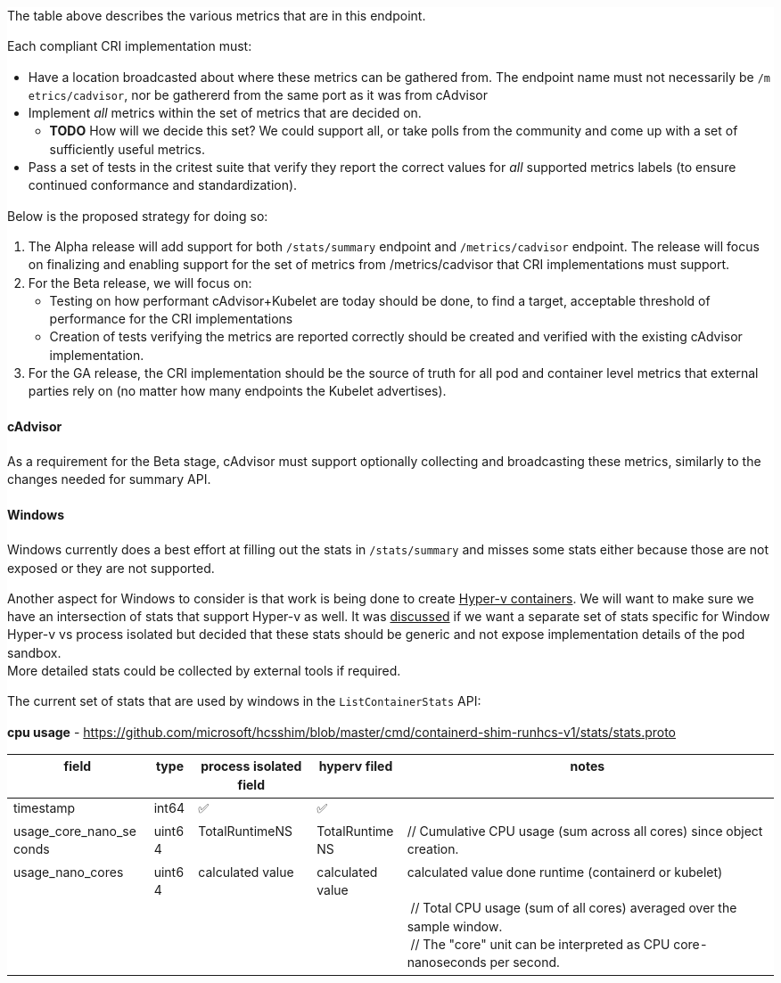 The table above describes the various metrics that are in this endpoint.

Each compliant CRI implementation must:
- Have a location broadcasted about where these metrics can be gathered from. The endpoint name must not necessarily be `/metrics/cadvisor`, nor be gathererd from the same port as it was from cAdvisor
- Implement *all* metrics within the set of metrics that are decided on.
    - **TODO** How will we decide this set? We could support all, or take polls from the community and come up with a set of sufficiently useful metrics.
- Pass a set of tests in the critest suite that verify they report the correct values for *all* supported metrics labels (to ensure continued conformance and standardization).

Below is the proposed strategy for doing so:

1. The Alpha release will add support for both `/stats/summary` endpoint and `/metrics/cadvisor` endpoint. The release will focus on finalizing and enabling support for the set of metrics from /metrics/cadvisor that CRI implementations must support.
2. For the Beta release, we will focus on:
    - Testing on how performant cAdvisor+Kubelet are today should be done, to find a target, acceptable threshold of performance for the CRI implementations
    - Creation of tests verifying the metrics are reported correctly should be created and verified with the existing cAdvisor implementation.
3. For the GA release, the CRI implementation should be the source of truth for all pod and container level metrics that external parties rely on (no matter how many endpoints the Kubelet advertises).

#### cAdvisor

As a requirement for the Beta stage, cAdvisor must support optionally collecting and broadcasting these metrics, similarly to the changes needed for summary API.

#### Windows

Windows currently does a best effort at filling out the stats in `/stats/summary` and misses some stats either because those are not exposed or they are not supported. 

Another aspect for Windows to consider is that work is being done to create [Hyper-v containers](https://github.com/containerd/containerd/issues/6862). We will want to make sure we have an intersection of stats that support Hyper-v as well.
It was [discussed](https://github.com/kubernetes/kubernetes/pull/110754#issuecomment-1176531055) if we want a separate set of stats specific for Window Hyper-v vs process isolated but decided that 
these stats should be generic and not expose implementation details of the pod sandbox.  
More detailed stats could be collected by external tools if required.

The current set of stats that are used by windows in the `ListContainerStats` API:

**cpu usage** - https://github.com/microsoft/hcsshim/blob/master/cmd/containerd-shim-runhcs-v1/stats/stats.proto			

| field                      | type   | process isolated field | hyperv filed     | notes                                                                                                                                                                                                                |
| -------------------------- | ------ | ---------------------- | ---------------- | -------------------------------------------------------------------------------------------------------------------------------------------------------------------------------------------------------------------- |
| timestamp                  | int64  | ✅                      | ✅                |                                                                                                                                                                                                                      |
| usage\_core\_nano\_seconds | uint64 | TotalRuntimeNS         | TotalRuntimeNS   | // Cumulative CPU usage (sum across all cores) since object creation.                                                                                                                                                |
| usage\_nano\_cores         | uint64 | calculated value       | calculated value | calculated value done runtime (containerd or kubelet)<br><br> // Total CPU usage (sum of all cores) averaged over the sample window.  <br> // The "core" unit can be interpreted as CPU core-nanoseconds per second. |
